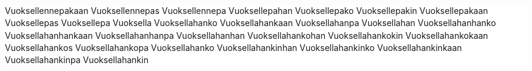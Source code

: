 Vuoksellennepakaan
Vuoksellennepas
Vuoksellennepa
Vuoksellepahan
Vuoksellepako
Vuoksellepakin
Vuoksellepakaan
Vuoksellepas
Vuoksellepa
Vuoksella
Vuoksellahanko
Vuoksellahankaan
Vuoksellahanpa
Vuoksellahan
Vuoksellahanhanko
Vuoksellahanhankaan
Vuoksellahanhanpa
Vuoksellahanhan
Vuoksellahankohan
Vuoksellahankokin
Vuoksellahankokaan
Vuoksellahankos
Vuoksellahankopa
Vuoksellahanko
Vuoksellahankinhan
Vuoksellahankinko
Vuoksellahankinkaan
Vuoksellahankinpa
Vuoksellahankin
